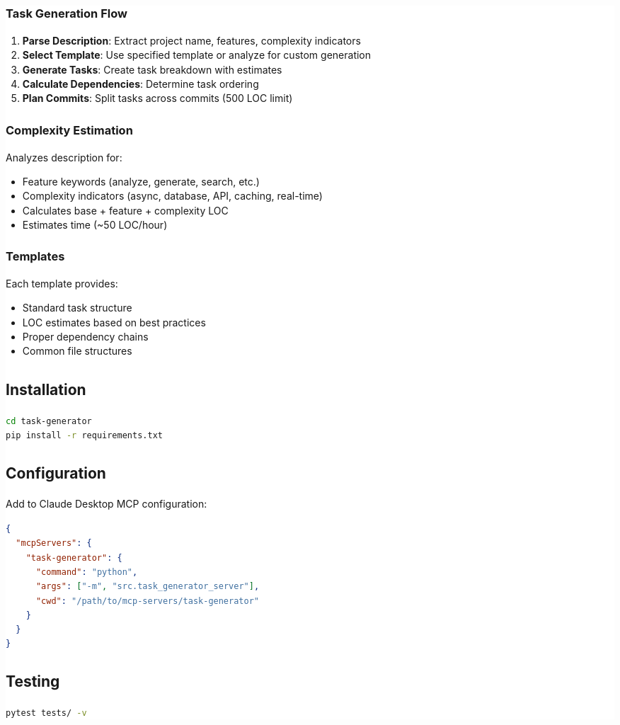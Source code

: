 ### Task Generation Flow

1. **Parse Description**: Extract project name, features, complexity indicators
2. **Select Template**: Use specified template or analyze for custom generation
3. **Generate Tasks**: Create task breakdown with estimates
4. **Calculate Dependencies**: Determine task ordering
5. **Plan Commits**: Split tasks across commits (500 LOC limit)

### Complexity Estimation

Analyzes description for:
- Feature keywords (analyze, generate, search, etc.)
- Complexity indicators (async, database, API, caching, real-time)
- Calculates base + feature + complexity LOC
- Estimates time (~50 LOC/hour)

### Templates

Each template provides:
- Standard task structure
- LOC estimates based on best practices
- Proper dependency chains
- Common file structures

## Installation

```bash
cd task-generator
pip install -r requirements.txt
```

## Configuration

Add to Claude Desktop MCP configuration:

```json
{
  "mcpServers": {
    "task-generator": {
      "command": "python",
      "args": ["-m", "src.task_generator_server"],
      "cwd": "/path/to/mcp-servers/task-generator"
    }
  }
}
```

## Testing

```bash
pytest tests/ -v
```
